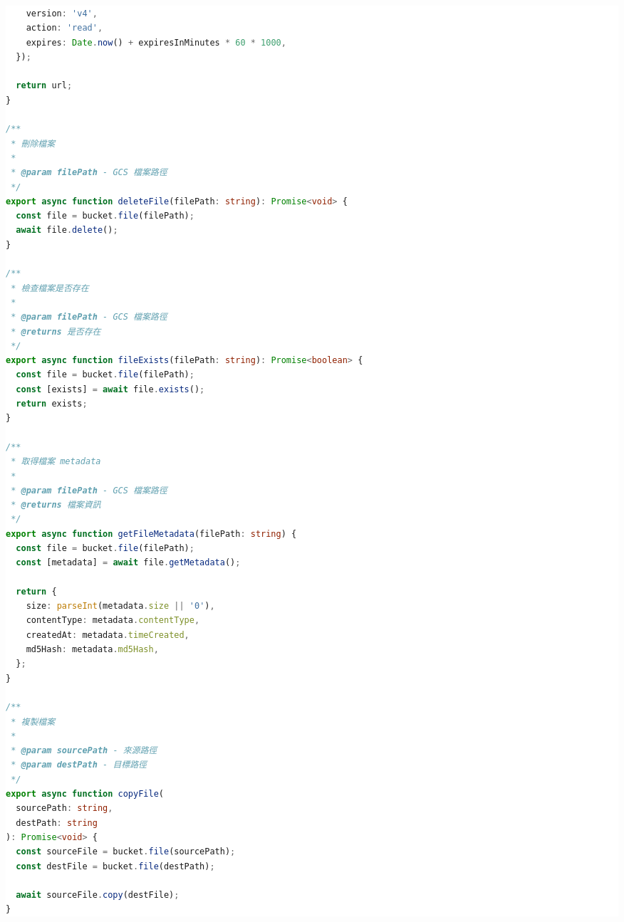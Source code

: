 ```typescript
    version: 'v4',
    action: 'read',
    expires: Date.now() + expiresInMinutes * 60 * 1000,
  });

  return url;
}

/**
 * 刪除檔案
 *
 * @param filePath - GCS 檔案路徑
 */
export async function deleteFile(filePath: string): Promise<void> {
  const file = bucket.file(filePath);
  await file.delete();
}

/**
 * 檢查檔案是否存在
 *
 * @param filePath - GCS 檔案路徑
 * @returns 是否存在
 */
export async function fileExists(filePath: string): Promise<boolean> {
  const file = bucket.file(filePath);
  const [exists] = await file.exists();
  return exists;
}

/**
 * 取得檔案 metadata
 *
 * @param filePath - GCS 檔案路徑
 * @returns 檔案資訊
 */
export async function getFileMetadata(filePath: string) {
  const file = bucket.file(filePath);
  const [metadata] = await file.getMetadata();

  return {
    size: parseInt(metadata.size || '0'),
    contentType: metadata.contentType,
    createdAt: metadata.timeCreated,
    md5Hash: metadata.md5Hash,
  };
}

/**
 * 複製檔案
 *
 * @param sourcePath - 來源路徑
 * @param destPath - 目標路徑
 */
export async function copyFile(
  sourcePath: string,
  destPath: string
): Promise<void> {
  const sourceFile = bucket.file(sourcePath);
  const destFile = bucket.file(destPath);

  await sourceFile.copy(destFile);
}
```